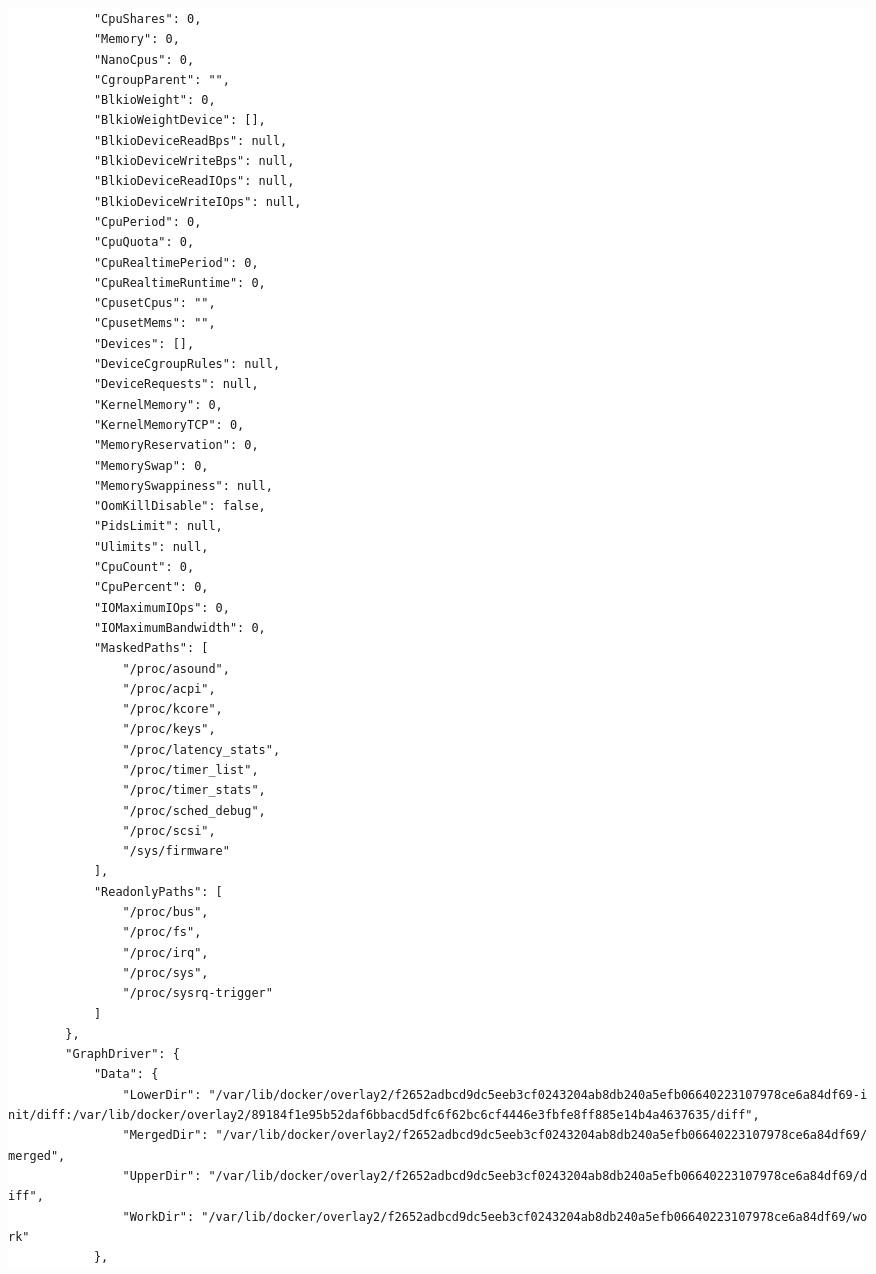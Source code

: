```shell
            "CpuShares": 0,
            "Memory": 0,
            "NanoCpus": 0,
            "CgroupParent": "",
            "BlkioWeight": 0,
            "BlkioWeightDevice": [],
            "BlkioDeviceReadBps": null,
            "BlkioDeviceWriteBps": null,
            "BlkioDeviceReadIOps": null,
            "BlkioDeviceWriteIOps": null,
            "CpuPeriod": 0,
            "CpuQuota": 0,
            "CpuRealtimePeriod": 0,
            "CpuRealtimeRuntime": 0,
            "CpusetCpus": "",
            "CpusetMems": "",
            "Devices": [],
            "DeviceCgroupRules": null,
            "DeviceRequests": null,
            "KernelMemory": 0,
            "KernelMemoryTCP": 0,
            "MemoryReservation": 0,
            "MemorySwap": 0,
            "MemorySwappiness": null,
            "OomKillDisable": false,
            "PidsLimit": null,
            "Ulimits": null,
            "CpuCount": 0,
            "CpuPercent": 0,
            "IOMaximumIOps": 0,
            "IOMaximumBandwidth": 0,
            "MaskedPaths": [
                "/proc/asound",
                "/proc/acpi",
                "/proc/kcore",
                "/proc/keys",
                "/proc/latency_stats",
                "/proc/timer_list",
                "/proc/timer_stats",
                "/proc/sched_debug",
                "/proc/scsi",
                "/sys/firmware"
            ],
            "ReadonlyPaths": [
                "/proc/bus",
                "/proc/fs",
                "/proc/irq",
                "/proc/sys",
                "/proc/sysrq-trigger"
            ]
        },
        "GraphDriver": {
            "Data": {
                "LowerDir": "/var/lib/docker/overlay2/f2652adbcd9dc5eeb3cf0243204ab8db240a5efb06640223107978ce6a84df69-init/diff:/var/lib/docker/overlay2/89184f1e95b52daf6bbacd5dfc6f62bc6cf4446e3fbfe8ff885e14b4a4637635/diff",
                "MergedDir": "/var/lib/docker/overlay2/f2652adbcd9dc5eeb3cf0243204ab8db240a5efb06640223107978ce6a84df69/merged",
                "UpperDir": "/var/lib/docker/overlay2/f2652adbcd9dc5eeb3cf0243204ab8db240a5efb06640223107978ce6a84df69/diff",
                "WorkDir": "/var/lib/docker/overlay2/f2652adbcd9dc5eeb3cf0243204ab8db240a5efb06640223107978ce6a84df69/work"
            },
```